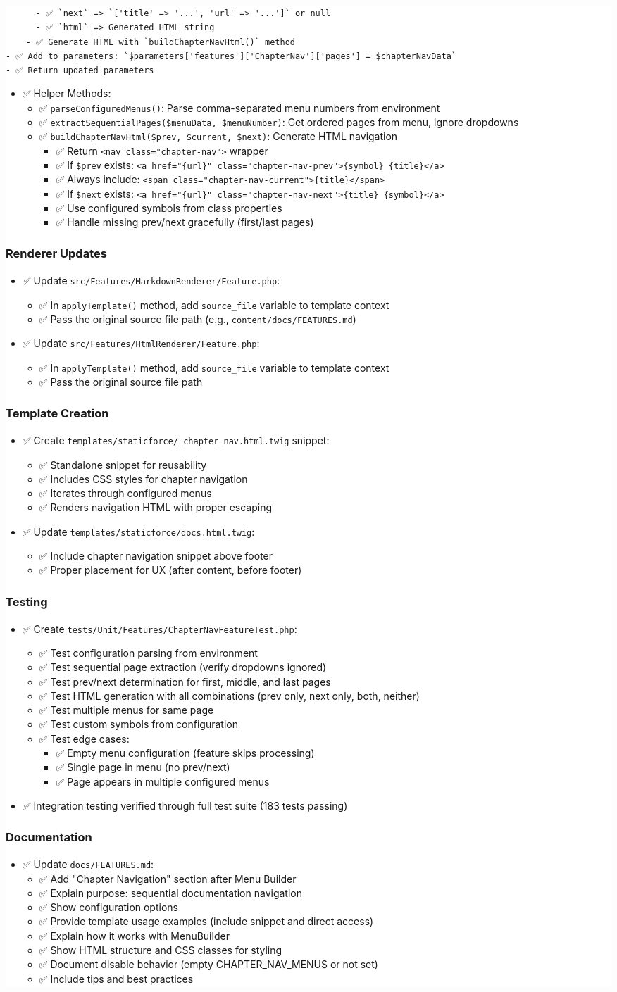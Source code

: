           - ✅ `next` => `['title' => '...', 'url' => '...']` or null
          - ✅ `html` => Generated HTML string
        - ✅ Generate HTML with `buildChapterNavHtml()` method
    - ✅ Add to parameters: `$parameters['features']['ChapterNav']['pages'] = $chapterNavData`
    - ✅ Return updated parameters

- ✅ Helper Methods:
  - ✅ `parseConfiguredMenus()`: Parse comma-separated menu numbers from environment
  - ✅ `extractSequentialPages($menuData, $menuNumber)`: Get ordered pages from menu, ignore dropdowns
  - ✅ `buildChapterNavHtml($prev, $current, $next)`: Generate HTML navigation
    - ✅ Return `<nav class="chapter-nav">` wrapper
    - ✅ If `$prev` exists: `<a href="{url}" class="chapter-nav-prev">{symbol} {title}</a>`
    - ✅ Always include: `<span class="chapter-nav-current">{title}</span>`
    - ✅ If `$next` exists: `<a href="{url}" class="chapter-nav-next">{title} {symbol}</a>`
    - ✅ Use configured symbols from class properties
    - ✅ Handle missing prev/next gracefully (first/last pages)

### Renderer Updates
- ✅ Update `src/Features/MarkdownRenderer/Feature.php`:
  - ✅ In `applyTemplate()` method, add `source_file` variable to template context
  - ✅ Pass the original source file path (e.g., `content/docs/FEATURES.md`)

- ✅ Update `src/Features/HtmlRenderer/Feature.php`:
  - ✅ In `applyTemplate()` method, add `source_file` variable to template context
  - ✅ Pass the original source file path

### Template Creation
- ✅ Create `templates/staticforce/_chapter_nav.html.twig` snippet:
  - ✅ Standalone snippet for reusability
  - ✅ Includes CSS styles for chapter navigation
  - ✅ Iterates through configured menus
  - ✅ Renders navigation HTML with proper escaping

- ✅ Update `templates/staticforce/docs.html.twig`:
  - ✅ Include chapter navigation snippet above footer
  - ✅ Proper placement for UX (after content, before footer)

### Testing
- ✅ Create `tests/Unit/Features/ChapterNavFeatureTest.php`:
  - ✅ Test configuration parsing from environment
  - ✅ Test sequential page extraction (verify dropdowns ignored)
  - ✅ Test prev/next determination for first, middle, and last pages
  - ✅ Test HTML generation with all combinations (prev only, next only, both, neither)
  - ✅ Test multiple menus for same page
  - ✅ Test custom symbols from configuration
  - ✅ Test edge cases:
    - ✅ Empty menu configuration (feature skips processing)
    - ✅ Single page in menu (no prev/next)
    - ✅ Page appears in multiple configured menus

- ✅ Integration testing verified through full test suite (183 tests passing)

### Documentation
- ✅ Update `docs/FEATURES.md`:
  - ✅ Add "Chapter Navigation" section after Menu Builder
  - ✅ Explain purpose: sequential documentation navigation
  - ✅ Show configuration options
  - ✅ Provide template usage examples (include snippet and direct access)
  - ✅ Explain how it works with MenuBuilder
  - ✅ Show HTML structure and CSS classes for styling
  - ✅ Document disable behavior (empty CHAPTER_NAV_MENUS or not set)
  - ✅ Include tips and best practices
